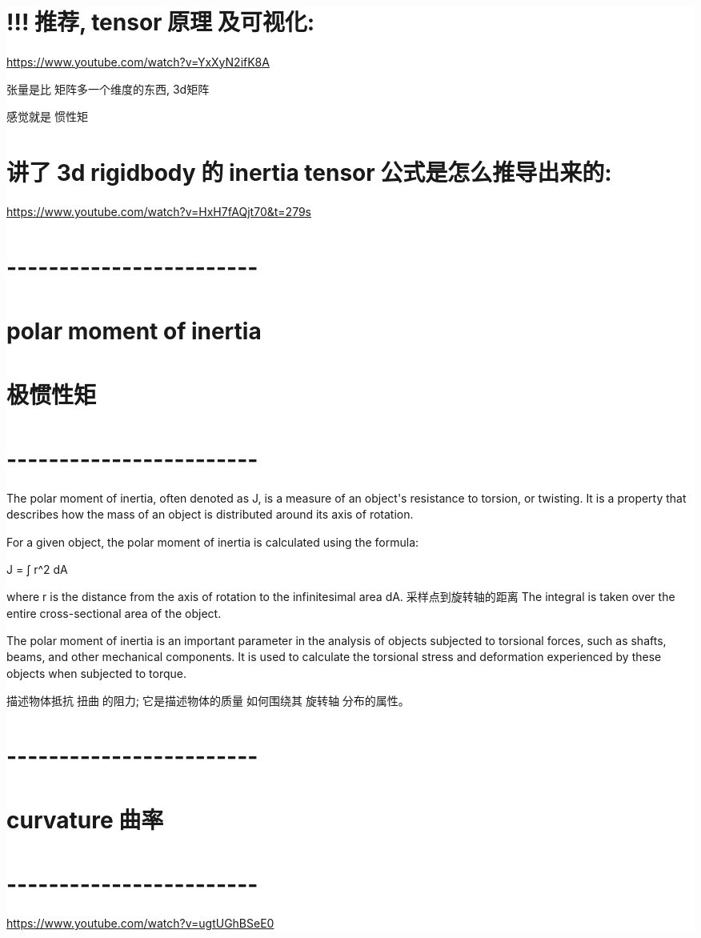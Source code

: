 
# !!! 推荐, tensor 原理 及可视化:
  https://www.youtube.com/watch?v=YxXyN2ifK8A


张量是比 矩阵多一个维度的东西, 3d矩阵

感觉就是 惯性矩


# 讲了 3d rigidbody 的 inertia tensor 公式是怎么推导出来的:
https://www.youtube.com/watch?v=HxH7fAQjt70&t=279s






# ------------------------ #
#     polar moment of inertia
#       极惯性矩
# ------------------------ #
The polar moment of inertia, often denoted as J, is a measure of an object's resistance to torsion, or twisting. 
It is a property that describes how the mass of an object is distributed around its axis of rotation.

For a given object, the polar moment of inertia is calculated using the formula:

J = ∫ r^2 dA

where r is the distance from the axis of rotation to the infinitesimal area dA. 采样点到旋转轴的距离
The integral is taken over the entire cross-sectional area of the object.

The polar moment of inertia is an important parameter in the analysis of objects subjected to torsional forces, such as shafts, beams, and other mechanical components. 
It is used to calculate the torsional stress and deformation experienced by these objects when subjected to torque.

描述物体抵抗 扭曲 的阻力; 
它是描述物体的质量 如何围绕其 旋转轴 分布的属性。



# ------------------------ #
#    curvature   曲率
# ------------------------ #
https://www.youtube.com/watch?v=ugtUGhBSeE0
